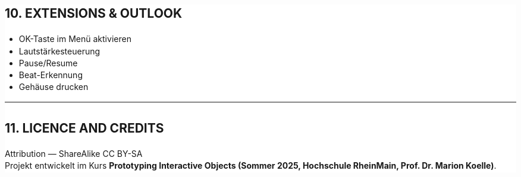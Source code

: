 
## 10. EXTENSIONS & OUTLOOK
- OK-Taste im Menü aktivieren
- Lautstärkesteuerung
- Pause/Resume
- Beat-Erkennung
- Gehäuse drucken

---

## 11. LICENCE AND CREDITS
Attribution — ShareAlike CC BY-SA  
Projekt entwickelt im Kurs **Prototyping Interactive Objects (Sommer 2025, Hochschule RheinMain, Prof. Dr. Marion Koelle)**.
